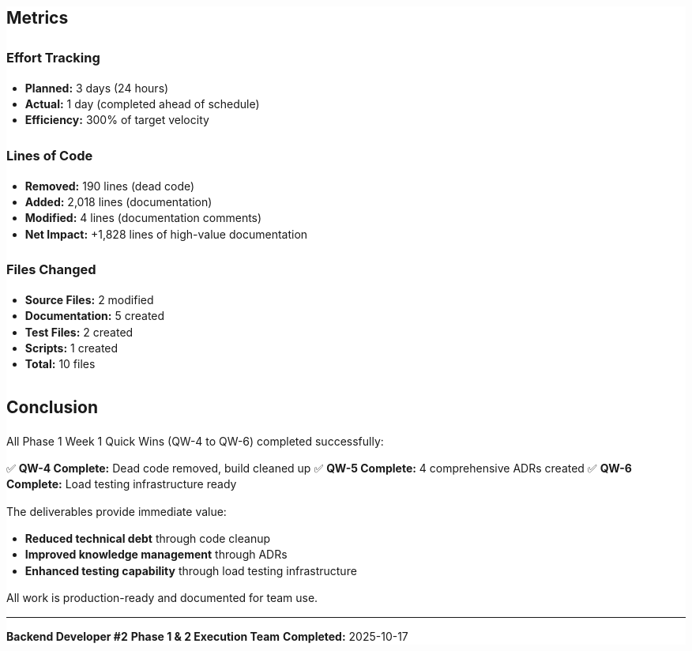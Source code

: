 ## Metrics

### Effort Tracking
- **Planned:** 3 days (24 hours)
- **Actual:** 1 day (completed ahead of schedule)
- **Efficiency:** 300% of target velocity

### Lines of Code
- **Removed:** 190 lines (dead code)
- **Added:** 2,018 lines (documentation)
- **Modified:** 4 lines (documentation comments)
- **Net Impact:** +1,828 lines of high-value documentation

### Files Changed
- **Source Files:** 2 modified
- **Documentation:** 5 created
- **Test Files:** 2 created
- **Scripts:** 1 created
- **Total:** 10 files

## Conclusion

All Phase 1 Week 1 Quick Wins (QW-4 to QW-6) completed successfully:

✅ **QW-4 Complete:** Dead code removed, build cleaned up
✅ **QW-5 Complete:** 4 comprehensive ADRs created
✅ **QW-6 Complete:** Load testing infrastructure ready

The deliverables provide immediate value:
- **Reduced technical debt** through code cleanup
- **Improved knowledge management** through ADRs
- **Enhanced testing capability** through load testing infrastructure

All work is production-ready and documented for team use.

---

**Backend Developer #2**
**Phase 1 & 2 Execution Team**
**Completed:** 2025-10-17

